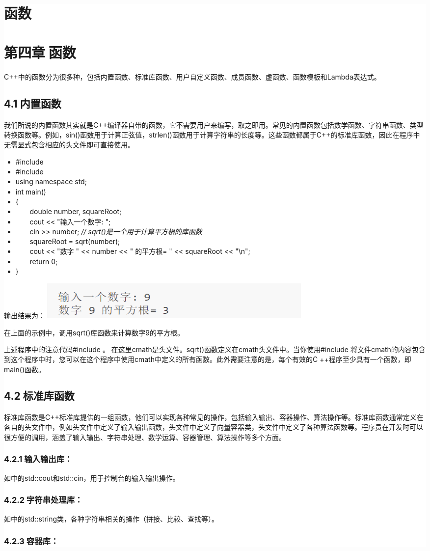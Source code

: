 # 函数
# **第四章 函数**

C++中的函数分为很多种，包括内置函数、标准库函数、用户自定义函数、成员函数、虚函数、函数模板和Lambda表达式。

## **4.1 内置函数**

我们所说的内置函数其实就是C++编译器自带的函数，它不需要用户来编写，取之即用。常见的内置函数包括数学函数、字符串函数、类型转换函数等。例如，sin()函数用于计算正弦值，strlen()函数用于计算字符串的长度等。这些函数都属于C++的标准库函数，因此在程序中无需显式包含相应的头文件即可直接使用。

- #include <iostream>
- #include <cmath>
- using namespace std;
- int main()
- {
- `    `double number, squareRoot;
- `    `cout << "输入一个数字: ";
- `    `cin >> number; *// sqrt()是一个用于计算平方根的库函数*
- `    `squareRoot = sqrt(number);
- `    `cout << "数字 " << number << " 的平方根= " << squareRoot << "\n";
- `    `return 0;
- }

输出结果为：
![](..\img\Aspose.Words.0275c6d0-8912-4bc6-8629-ef1592146076.034.png)

在上面的示例中，调用sqrt()库函数来计算数字9的平方根。

上述程序中的注意代码#include <cmath>。 在这里cmath是头文件。sqrt()函数定义在cmath头文件中。当你使用#include <cmath>将文件cmath的内容包含到这个程序中时，您可以在这个程序中使用cmath中定义的所有函数。此外需要注意的是，每个有效的C ++程序至少具有一个函数，即main()函数。

## **4.2 标准库函数**

标准库函数是C++标准库提供的一组函数，他们可以实现各种常见的操作，包括输入输出、容器操作、算法操作等。标准库函数通常定义在各自的头文件中，例如<iostream>头文件中定义了输入输出函数，<vector>头文件中定义了向量容器类，<algorithm>头文件中定义了各种算法函数等。程序员在开发时可以很方便的调用，涵盖了输入输出、字符串处理、数学运算、容器管理、算法操作等多个方面。

### **4.2.1 输入输出库：**

如<iostream>中的std::cout和std::cin，用于控制台的输入输出操作。

### **4.2.2 字符串处理库：**

如<string>中的std::string类，各种字符串相关的操作（拼接、比较、查找等）。

### **4.2.3 容器库：**
